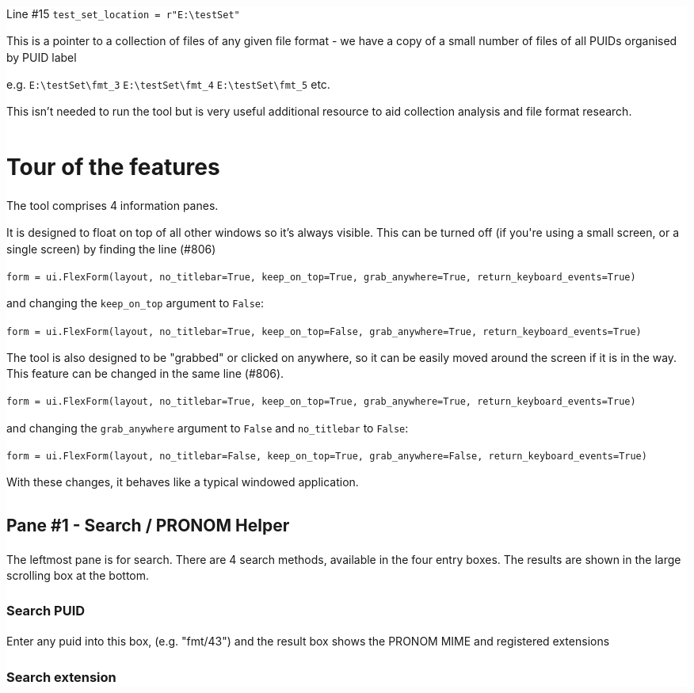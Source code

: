 Line #15
`test_set_location = r"E:\testSet"`

This is a pointer to a collection of files of any given file format - we have a copy of a small number of files of all PUIDs organised by PUID label 

e.g. 
`E:\testSet\fmt_3`
`E:\testSet\fmt_4`
`E:\testSet\fmt_5`
etc. 

This isn’t needed to run the tool but is very useful additional resource to aid collection analysis and file format research. 


# Tour of the features

The tool comprises 4 information panes. 

It is designed to float on top of all other windows so it’s always visible. This can be turned off (if you're using a small screen, or a single screen) by finding the line (#806) 

`form = ui.FlexForm(layout, no_titlebar=True, keep_on_top=True, grab_anywhere=True, return_keyboard_events=True)`

and changing the `keep_on_top` argument to `False`: 

`form = ui.FlexForm(layout, no_titlebar=True, keep_on_top=False, grab_anywhere=True, return_keyboard_events=True)`

The tool is also designed to be "grabbed" or clicked on anywhere, so it can be easily moved around the screen if it is in the way. This feature can be changed in the same line (#806).

`form = ui.FlexForm(layout, no_titlebar=True, keep_on_top=True, grab_anywhere=True, return_keyboard_events=True)`

and changing the `grab_anywhere` argument to `False` and `no_titlebar` to `False`: 

`form = ui.FlexForm(layout, no_titlebar=False, keep_on_top=True, grab_anywhere=False, return_keyboard_events=True)`

With these changes, it behaves like a typical windowed application. 

## Pane #1 - Search / PRONOM Helper

The leftmost pane is for search. There are 4 search methods, available in the four entry boxes. The results are shown in the large scrolling box at the bottom. 

### Search PUID

Enter any puid into this box, (e.g. "fmt/43") and the result box shows the PRONOM MIME and registered extensions

### Search extension
